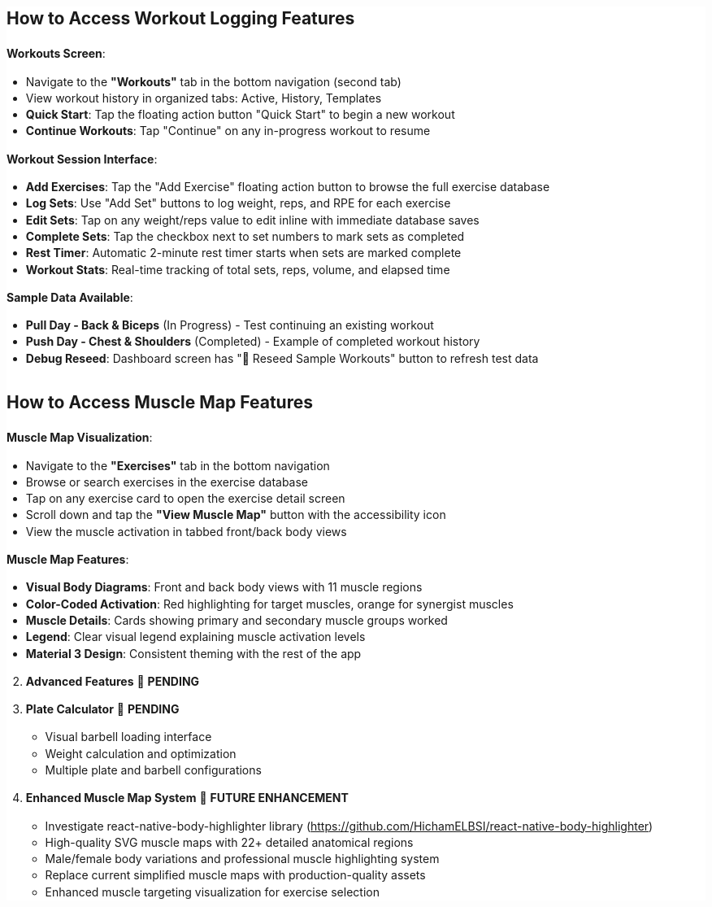 ## How to Access Workout Logging Features

**Workouts Screen**: 
- Navigate to the **"Workouts"** tab in the bottom navigation (second tab)
- View workout history in organized tabs: Active, History, Templates
- **Quick Start**: Tap the floating action button "Quick Start" to begin a new workout
- **Continue Workouts**: Tap "Continue" on any in-progress workout to resume

**Workout Session Interface**:
- **Add Exercises**: Tap the "Add Exercise" floating action button to browse the full exercise database
- **Log Sets**: Use "Add Set" buttons to log weight, reps, and RPE for each exercise
- **Edit Sets**: Tap on any weight/reps value to edit inline with immediate database saves
- **Complete Sets**: Tap the checkbox next to set numbers to mark sets as completed
- **Rest Timer**: Automatic 2-minute rest timer starts when sets are marked complete
- **Workout Stats**: Real-time tracking of total sets, reps, volume, and elapsed time

**Sample Data Available**:
- **Pull Day - Back & Biceps** (In Progress) - Test continuing an existing workout
- **Push Day - Chest & Shoulders** (Completed) - Example of completed workout history
- **Debug Reseed**: Dashboard screen has "🔄 Reseed Sample Workouts" button to refresh test data

## How to Access Muscle Map Features

**Muscle Map Visualization**: 
- Navigate to the **"Exercises"** tab in the bottom navigation
- Browse or search exercises in the exercise database
- Tap on any exercise card to open the exercise detail screen
- Scroll down and tap the **"View Muscle Map"** button with the accessibility icon
- View the muscle activation in tabbed front/back body views

**Muscle Map Features**:
- **Visual Body Diagrams**: Front and back body views with 11 muscle regions
- **Color-Coded Activation**: Red highlighting for target muscles, orange for synergist muscles  
- **Muscle Details**: Cards showing primary and secondary muscle groups worked
- **Legend**: Clear visual legend explaining muscle activation levels
- **Material 3 Design**: Consistent theming with the rest of the app

2. **Advanced Features** 🔲 **PENDING**
   
3. **Plate Calculator** 🔲 **PENDING**
   - Visual barbell loading interface
   - Weight calculation and optimization
   - Multiple plate and barbell configurations

4. **Enhanced Muscle Map System** 🔲 **FUTURE ENHANCEMENT**
   - Investigate react-native-body-highlighter library (https://github.com/HichamELBSI/react-native-body-highlighter)
   - High-quality SVG muscle maps with 22+ detailed anatomical regions
   - Male/female body variations and professional muscle highlighting system
   - Replace current simplified muscle maps with production-quality assets
   - Enhanced muscle targeting visualization for exercise selection
